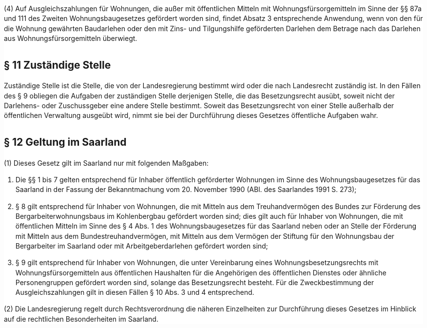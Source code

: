 (4) Auf Ausgleichszahlungen für Wohnungen, die außer mit öffentlichen
Mitteln mit Wohnungsfürsorgemitteln im Sinne der §§ 87a und 111 des
Zweiten Wohnungsbaugesetzes gefördert worden sind, findet Absatz 3
entsprechende Anwendung, wenn von den für die Wohnung gewährten
Baudarlehen oder den mit Zins- und Tilgungshilfe geförderten Darlehen
dem Betrage nach das Darlehen aus Wohnungsfürsorgemitteln überwiegt.


## § 11 Zuständige Stelle

Zuständige Stelle ist die Stelle, die von der Landesregierung bestimmt
wird oder die nach Landesrecht zuständig ist. In den Fällen des § 9
obliegen die Aufgaben der zuständigen Stelle derjenigen Stelle, die
das Besetzungsrecht ausübt, soweit nicht der Darlehens- oder
Zuschussgeber eine andere Stelle bestimmt. Soweit das Besetzungsrecht
von einer Stelle außerhalb der öffentlichen Verwaltung ausgeübt wird,
nimmt sie bei der Durchführung dieses Gesetzes öffentliche Aufgaben
wahr.


## § 12 Geltung im Saarland

(1) Dieses Gesetz gilt im Saarland nur mit folgenden Maßgaben:

1.  Die §§ 1 bis 7 gelten entsprechend für Inhaber öffentlich geförderter
    Wohnungen im Sinne des Wohnungsbaugesetzes für das Saarland in der
    Fassung der Bekanntmachung vom 20. November 1990 (ABl. des Saarlandes
    1991 S. 273);


2.  § 8 gilt entsprechend für Inhaber von Wohnungen, die mit Mitteln aus
    dem Treuhandvermögen des Bundes zur Förderung des
    Bergarbeiterwohnungsbaus im Kohlenbergbau gefördert worden sind; dies
    gilt auch für Inhaber von Wohnungen, die mit öffentlichen Mitteln im
    Sinne des § 4 Abs. 1 des Wohnungsbaugesetzes für das Saarland neben
    oder an Stelle der Förderung mit Mitteln aus dem
    Bundestreuhandvermögen, mit Mitteln aus dem Vermögen der Stiftung für
    den Wohnungsbau der Bergarbeiter im Saarland oder mit
    Arbeitgeberdarlehen gefördert worden sind;


3.  § 9 gilt entsprechend für Inhaber von Wohnungen, die unter
    Vereinbarung eines Wohnungsbesetzungsrechts mit
    Wohnungsfürsorgemitteln aus öffentlichen Haushalten für die
    Angehörigen des öffentlichen Dienstes oder ähnliche Personengruppen
    gefördert worden sind, solange das Besetzungsrecht besteht. Für die
    Zweckbestimmung der Ausgleichszahlungen gilt in diesen Fällen § 10
    Abs. 3 und 4 entsprechend.




(2) Die Landesregierung regelt durch Rechtsverordnung die näheren
Einzelheiten zur Durchführung dieses Gesetzes im Hinblick auf die
rechtlichen Besonderheiten im Saarland.

